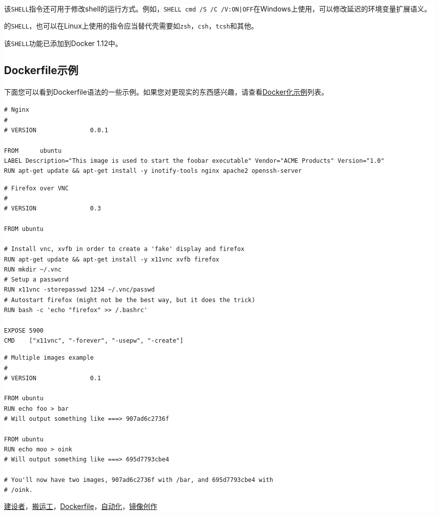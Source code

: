 该`SHELL`指令还可用于修改shell的运行方式。例如，`SHELL cmd /S /C /V:ON|OFF`在Windows上使用，可以修改延迟的环境变量扩展语义。

的`SHELL`，也可以在Linux上使用的指令应当替代壳需要如`zsh`，`csh`，`tcsh`和其他。

该`SHELL`功能已添加到Docker 1.12中。

## Dockerfile示例

下面您可以看到Dockerfile语法的一些示例。如果您对更现实的东西感兴趣，请查看[Docker化示例](https://docs.docker.com/engine/examples/)列表。

```
# Nginx
#
# VERSION               0.0.1

FROM      ubuntu
LABEL Description="This image is used to start the foobar executable" Vendor="ACME Products" Version="1.0"
RUN apt-get update && apt-get install -y inotify-tools nginx apache2 openssh-server

```

```
# Firefox over VNC
#
# VERSION               0.3

FROM ubuntu

# Install vnc, xvfb in order to create a 'fake' display and firefox
RUN apt-get update && apt-get install -y x11vnc xvfb firefox
RUN mkdir ~/.vnc
# Setup a password
RUN x11vnc -storepasswd 1234 ~/.vnc/passwd
# Autostart firefox (might not be the best way, but it does the trick)
RUN bash -c 'echo "firefox" >> /.bashrc'

EXPOSE 5900
CMD    ["x11vnc", "-forever", "-usepw", "-create"]

```

```
# Multiple images example
#
# VERSION               0.1

FROM ubuntu
RUN echo foo > bar
# Will output something like ===> 907ad6c2736f

FROM ubuntu
RUN echo moo > oink
# Will output something like ===> 695d7793cbe4

# You'll now have two images, 907ad6c2736f with /bar, and 695d7793cbe4 with
# /oink.

```

[建设者](https://docs.docker.com/glossary/?term=builder)，[搬运工](https://docs.docker.com/glossary/?term=docker)，[Dockerfile](https://docs.docker.com/glossary/?term=Dockerfile)，[自动化](https://docs.docker.com/glossary/?term=automation)，[镜像创作](https://docs.docker.com/glossary/?term=image%20creation)
